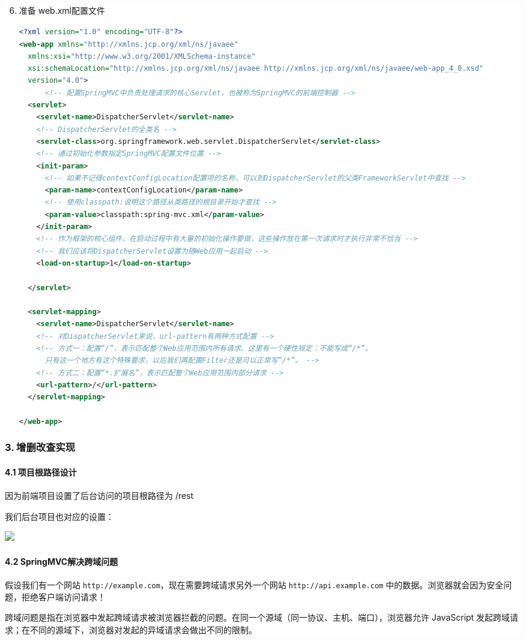 6.  准备 web.xml配置文件
    ```xml
    <?xml version="1.0" encoding="UTF-8"?>
    <web-app xmlns="http://xmlns.jcp.org/xml/ns/javaee"
      xmlns:xsi="http://www.w3.org/2001/XMLSchema-instance"
      xsi:schemaLocation="http://xmlns.jcp.org/xml/ns/javaee http://xmlns.jcp.org/xml/ns/javaee/web-app_4_0.xsd"
      version="4.0">
          <!-- 配置SpringMVC中负责处理请求的核心Servlet，也被称为SpringMVC的前端控制器 -->
      <servlet>
        <servlet-name>DispatcherServlet</servlet-name>
        <!-- DispatcherServlet的全类名 -->
        <servlet-class>org.springframework.web.servlet.DispatcherServlet</servlet-class>
        <!-- 通过初始化参数指定SpringMVC配置文件位置 -->
        <init-param>
          <!-- 如果不记得contextConfigLocation配置项的名称，可以到DispatcherServlet的父类FrameworkServlet中查找 -->
          <param-name>contextConfigLocation</param-name>
          <!-- 使用classpath:说明这个路径从类路径的根目录开始才查找 -->
          <param-value>classpath:spring-mvc.xml</param-value>
        </init-param>
        <!-- 作为框架的核心组件，在启动过程中有大量的初始化操作要做，这些操作放在第一次请求时才执行非常不恰当 -->
        <!-- 我们应该将DispatcherServlet设置为随Web应用一起启动 -->
        <load-on-startup>1</load-on-startup>
    
      </servlet>
    
      <servlet-mapping>
        <servlet-name>DispatcherServlet</servlet-name>
        <!-- 对DispatcherServlet来说，url-pattern有两种方式配置 -->
        <!-- 方式一：配置“/”，表示匹配整个Web应用范围内所有请求。这里有一个硬性规定：不能写成“/*”。
          只有这一个地方有这个特殊要求，以后我们再配置Filter还是可以正常写“/*”。 -->
        <!-- 方式二：配置“*.扩展名”，表示匹配整个Web应用范围内部分请求 -->
        <url-pattern>/</url-pattern>
      </servlet-mapping>
    
    </web-app>
    ```



### 3. 增删改查实现

#### 4.1 项目根路径设计

因为前端项目设置了后台访问的项目根路径为 /rest&#x20;

我们后台项目也对应的设置：

![](image/image_brI6ieAWU6.png)

#### 4.2 SpringMVC解决跨域问题

假设我们有一个网站 `http://example.com`，现在需要跨域请求另外一个网站 `http://api.example.com` 中的数据。浏览器就会因为安全问题，拒绝客户端访问请求！

跨域问题是指在浏览器中发起跨域请求被浏览器拦截的问题。在同一个源域（同一协议、主机、端口），浏览器允许 JavaScript 发起跨域请求；在不同的源域下，浏览器对发起的异域请求会做出不同的限制。
